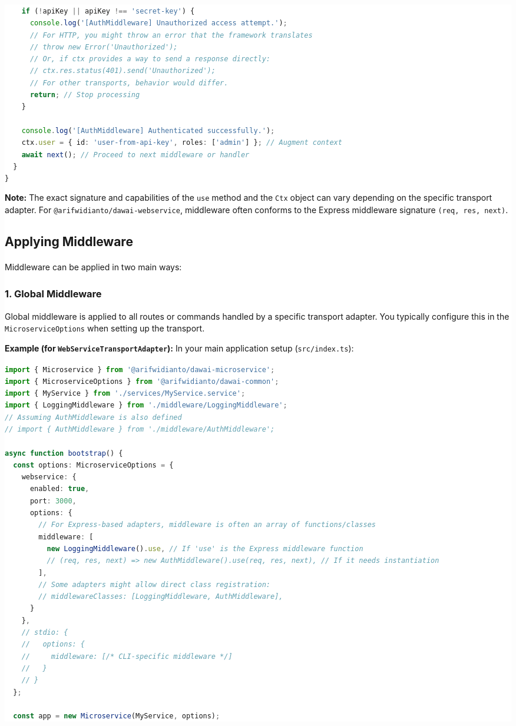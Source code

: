 ```typescript
    if (!apiKey || apiKey !== 'secret-key') {
      console.log('[AuthMiddleware] Unauthorized access attempt.');
      // For HTTP, you might throw an error that the framework translates
      // throw new Error('Unauthorized');
      // Or, if ctx provides a way to send a response directly:
      // ctx.res.status(401).send('Unauthorized');
      // For other transports, behavior would differ.
      return; // Stop processing
    }

    console.log('[AuthMiddleware] Authenticated successfully.');
    ctx.user = { id: 'user-from-api-key', roles: ['admin'] }; // Augment context
    await next(); // Proceed to next middleware or handler
  }
}
```
**Note:** The exact signature and capabilities of the `use` method and the `Ctx` object can vary depending on the specific transport adapter. For `@arifwidianto/dawai-webservice`, middleware often conforms to the Express middleware signature `(req, res, next)`.

## Applying Middleware

Middleware can be applied in two main ways:

### 1. Global Middleware

Global middleware is applied to all routes or commands handled by a specific transport adapter. You typically configure this in the `MicroserviceOptions` when setting up the transport.

**Example (for `WebServiceTransportAdapter`):**
In your main application setup (`src/index.ts`):

```typescript
import { Microservice } from '@arifwidianto/dawai-microservice';
import { MicroserviceOptions } from '@arifwidianto/dawai-common';
import { MyService } from './services/MyService.service';
import { LoggingMiddleware } from './middleware/LoggingMiddleware';
// Assuming AuthMiddleware is also defined
// import { AuthMiddleware } from './middleware/AuthMiddleware';

async function bootstrap() {
  const options: MicroserviceOptions = {
    webservice: {
      enabled: true,
      port: 3000,
      options: {
        // For Express-based adapters, middleware is often an array of functions/classes
        middleware: [
          new LoggingMiddleware().use, // If 'use' is the Express middleware function
          // (req, res, next) => new AuthMiddleware().use(req, res, next), // If it needs instantiation
        ],
        // Some adapters might allow direct class registration:
        // middlewareClasses: [LoggingMiddleware, AuthMiddleware],
      }
    },
    // stdio: {
    //   options: {
    //     middleware: [/* CLI-specific middleware */]
    //   }
    // }
  };

  const app = new Microservice(MyService, options);
```